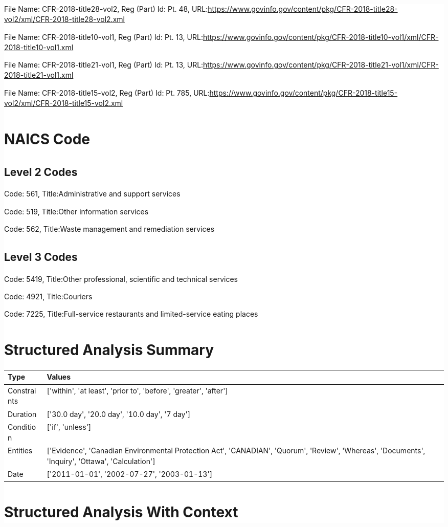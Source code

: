 File Name: CFR-2018-title28-vol2, Reg (Part) Id: Pt. 48, URL:https://www.govinfo.gov/content/pkg/CFR-2018-title28-vol2/xml/CFR-2018-title28-vol2.xml

File Name: CFR-2018-title10-vol1, Reg (Part) Id: Pt. 13, URL:https://www.govinfo.gov/content/pkg/CFR-2018-title10-vol1/xml/CFR-2018-title10-vol1.xml

File Name: CFR-2018-title21-vol1, Reg (Part) Id: Pt. 13, URL:https://www.govinfo.gov/content/pkg/CFR-2018-title21-vol1/xml/CFR-2018-title21-vol1.xml

File Name: CFR-2018-title15-vol2, Reg (Part) Id: Pt. 785, URL:https://www.govinfo.gov/content/pkg/CFR-2018-title15-vol2/xml/CFR-2018-title15-vol2.xml




# NAICS Code
## Level 2 Codes
Code: 561, Title:Administrative and support services

Code: 519, Title:Other information services

Code: 562, Title:Waste management and remediation services




## Level 3 Codes
Code: 5419, Title:Other professional, scientific and technical services

Code: 4921, Title:Couriers

Code: 7225, Title:Full-service restaurants and limited-service eating places







# Structured Analysis Summary
| Type        | Values                                                                                                                                            |
|:------------|:--------------------------------------------------------------------------------------------------------------------------------------------------|
| Constraints | ['within', 'at least', 'prior to', 'before', 'greater', 'after']                                                                                  |
| Duration    | ['30.0 day', '20.0 day', '10.0 day', '7 day']                                                                                                     |
| Condition   | ['if', 'unless']                                                                                                                                  |
| Entities    | ['Evidence', 'Canadian Environmental Protection Act', 'CANADIAN', 'Quorum', 'Review', 'Whereas', 'Documents', 'Inquiry', 'Ottawa', 'Calculation'] |
| Date        | ['2011-01-01', '2002-07-27', '2003-01-13']                                                                                                        |


# Structured Analysis With Context
 
